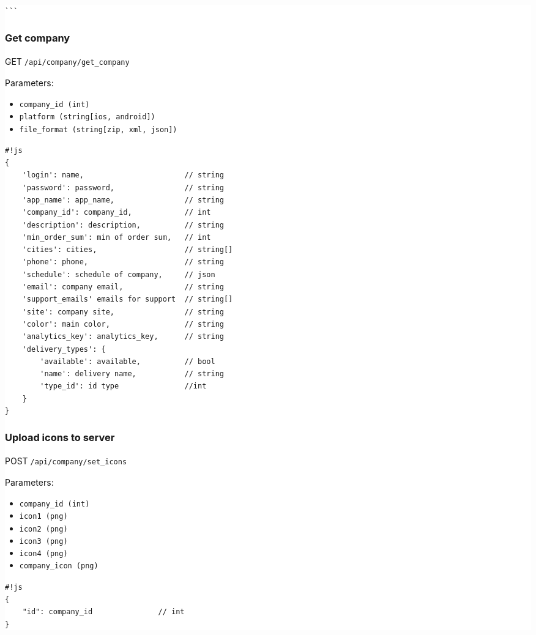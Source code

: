     ```

### Get company

GET `/api/company/get_company`

Parameters:

* `company_id (int)`
* `platform (string[ios, android])`
* `file_format (string[zip, xml, json])`

```
#!js
{
    'login': name,                       // string
    'password': password,                // string
    'app_name': app_name,                // string
    'company_id': company_id,            // int
    'description': description,          // string
    'min_order_sum': min of order sum,   // int
    'cities': cities,                    // string[]
    'phone': phone,                      // string
    'schedule': schedule of company,     // json
    'email': company email,              // string
    'support_emails' emails for support  // string[]
    'site': company site,                // string
    'color': main color,                 // string
    'analytics_key': analytics_key,      // string
    'delivery_types': {
        'available': available,          // bool
        'name': delivery name,           // string
        'type_id': id type               //int
    }
}
```

### Upload icons to server

POST `/api/company/set_icons`

Parameters:

* `company_id (int)`
* `icon1 (png)`
* `icon2 (png)`
* `icon3 (png)`
* `icon4 (png)`
* `company_icon (png)`

```
#!js
{
    "id": company_id               // int
}
```
